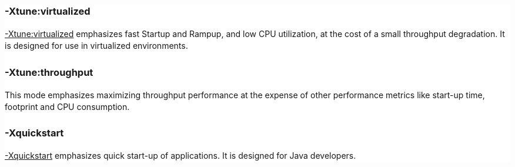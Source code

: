 ### -Xtune:virtualized

[-Xtune:virtualized](https://www.eclipse.org/openj9/docs/xtunevirtualized/)
emphasizes fast Startup and Rampup, and low CPU utilization,
at the cost of a small throughput degradation. It is designed for
use in virtualized environments.

### -Xtune:throughput

This mode emphasizes maximizing throughput performance at the expense
of other performance metrics like start-up time, footprint and CPU
consumption.

### -Xquickstart

[-Xquickstart](https://www.eclipse.org/openj9/docs/xquickstart/)
emphasizes quick start-up of applications. It is designed
for Java developers.
